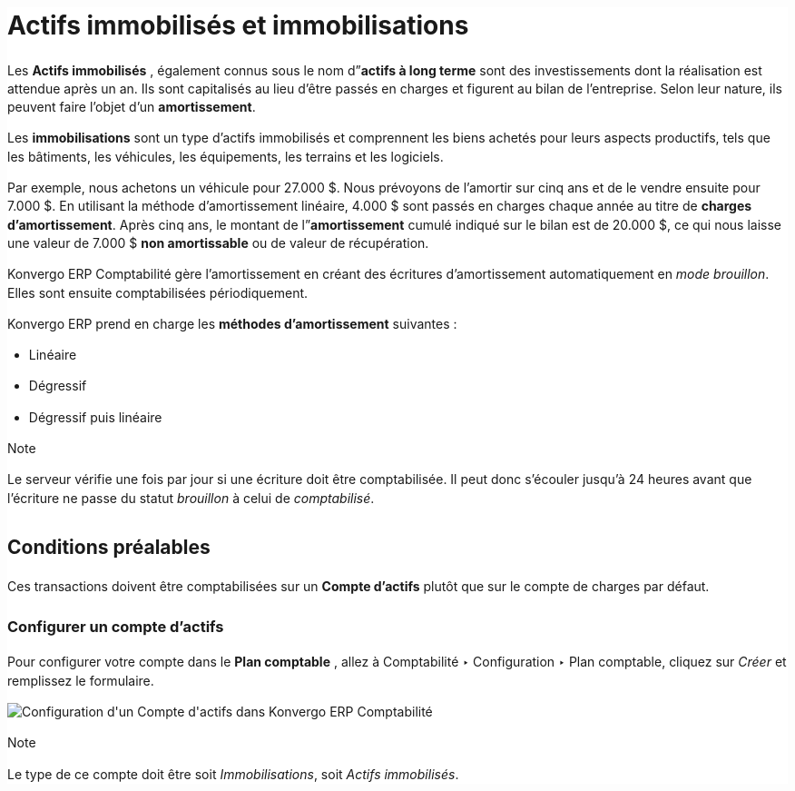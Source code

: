 # Actifs immobilisés et immobilisations

Les **Actifs immobilisés** , également connus sous le nom d”**actifs à long
terme** sont des investissements dont la réalisation est attendue après un an.
Ils sont capitalisés au lieu d’être passés en charges et figurent au bilan de
l’entreprise. Selon leur nature, ils peuvent faire l’objet d’un
**amortissement**.

Les **immobilisations** sont un type d’actifs immobilisés et comprennent les
biens achetés pour leurs aspects productifs, tels que les bâtiments, les
véhicules, les équipements, les terrains et les logiciels.

Par exemple, nous achetons un véhicule pour 27.000 $. Nous prévoyons de
l’amortir sur cinq ans et de le vendre ensuite pour 7.000 $. En utilisant la
méthode d’amortissement linéaire, 4.000 $ sont passés en charges chaque année
au titre de **charges d’amortissement**. Après cinq ans, le montant de
l”**amortissement** cumulé indiqué sur le bilan est de 20.000 $, ce qui nous
laisse une valeur de 7.000 $ **non amortissable** ou de valeur de
récupération.

Konvergo ERP Comptabilité gère l’amortissement en créant des écritures d’amortissement
automatiquement en _mode brouillon_. Elles sont ensuite comptabilisées
périodiquement.

Konvergo ERP prend en charge les **méthodes d’amortissement** suivantes :

  * Linéaire

  * Dégressif

  * Dégressif puis linéaire

<div class="alert alert-primary">
<p class="alert-title">
Note</p><p>Le serveur vérifie une fois par jour si une écriture doit être comptabilisée. Il peut donc s’écouler jusqu’à 24 heures avant que l’écriture ne passe du statut <em>brouillon</em> à celui de <em>comptabilisé</em>.</p>
</div>

## Conditions préalables

Ces transactions doivent être comptabilisées sur un **Compte d’actifs** plutôt
que sur le compte de charges par défaut.

### Configurer un compte d’actifs

Pour configurer votre compte dans le **Plan comptable** , allez à Comptabilité
‣ Configuration ‣ Plan comptable, cliquez sur _Créer_ et remplissez le
formulaire.

![Configuration d'un Compte d'actifs dans Konvergo ERP
Comptabilité](../../../../_images/assets01.png) <div class="alert alert-primary">
<p class="alert-title">
Note</p><p>Le type de ce compte doit être soit <em>Immobilisations</em>, soit <em>Actifs immobilisés</em>.</p>
</div>
